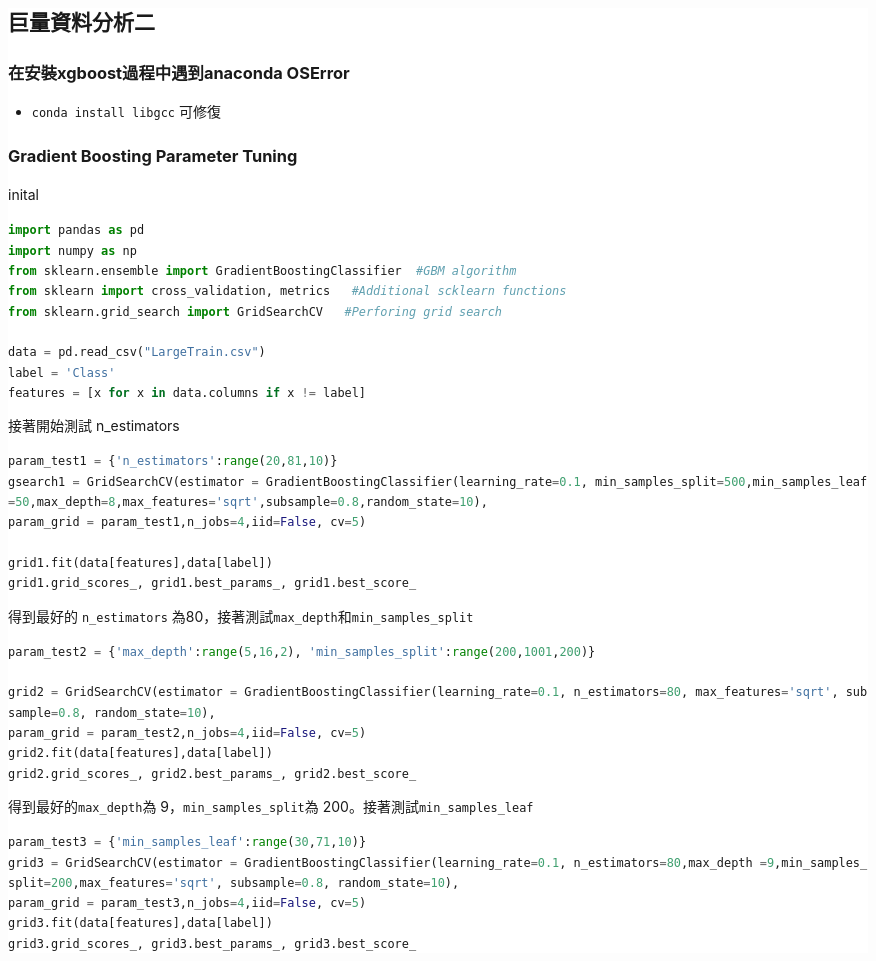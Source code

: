 ## 巨量資料分析二

### 在安裝xgboost過程中遇到anaconda OSError
 
 * ```conda install libgcc``` 可修復


### Gradient Boosting Parameter Tuning 

inital
```    python
import pandas as pd
import numpy as np
from sklearn.ensemble import GradientBoostingClassifier  #GBM algorithm
from sklearn import cross_validation, metrics   #Additional scklearn functions
from sklearn.grid_search import GridSearchCV   #Perforing grid search

data = pd.read_csv("LargeTrain.csv")
label = 'Class'
features = [x for x in data.columns if x != label]

```
接著開始測試 n_estimators

``` python
param_test1 = {'n_estimators':range(20,81,10)}
gsearch1 = GridSearchCV(estimator = GradientBoostingClassifier(learning_rate=0.1, min_samples_split=500,min_samples_leaf=50,max_depth=8,max_features='sqrt',subsample=0.8,random_state=10), 
param_grid = param_test1,n_jobs=4,iid=False, cv=5)

grid1.fit(data[features],data[label])
grid1.grid_scores_, grid1.best_params_, grid1.best_score_
```

得到最好的 ```n_estimators``` 為80，接著測試```max_depth```和```min_samples_split```

``` python
param_test2 = {'max_depth':range(5,16,2), 'min_samples_split':range(200,1001,200)}

grid2 = GridSearchCV(estimator = GradientBoostingClassifier(learning_rate=0.1, n_estimators=80, max_features='sqrt', subsample=0.8, random_state=10), 
param_grid = param_test2,n_jobs=4,iid=False, cv=5)
grid2.fit(data[features],data[label])
grid2.grid_scores_, grid2.best_params_, grid2.best_score_


```

 得到最好的```max_depth```為 9，```min_samples_split```為 200。接著測試```min_samples_leaf```

```python
param_test3 = {'min_samples_leaf':range(30,71,10)}
grid3 = GridSearchCV(estimator = GradientBoostingClassifier(learning_rate=0.1, n_estimators=80,max_depth =9,min_samples_split=200,max_features='sqrt', subsample=0.8, random_state=10), 
param_grid = param_test3,n_jobs=4,iid=False, cv=5)
grid3.fit(data[features],data[label])
grid3.grid_scores_, grid3.best_params_, grid3.best_score_
```
